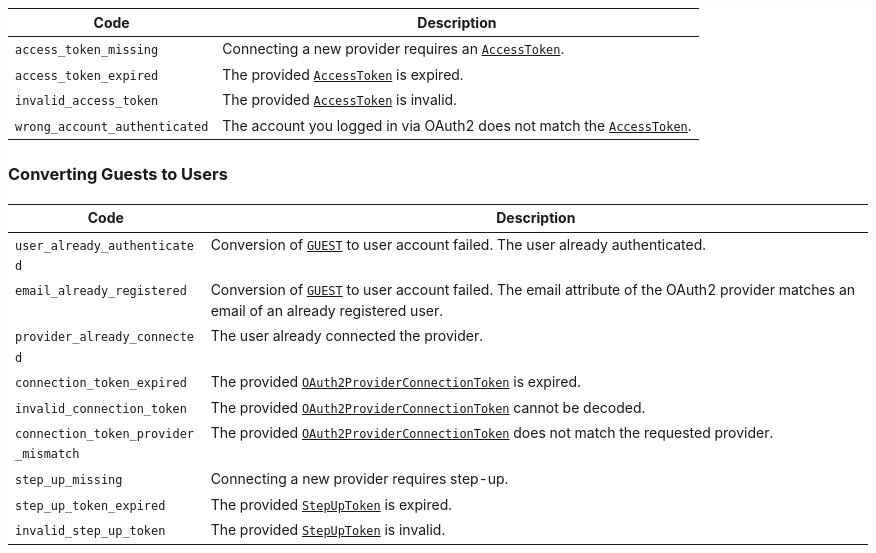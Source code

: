 | Code                          | Description                                                                                     |
|-------------------------------|-------------------------------------------------------------------------------------------------|
| `access_token_missing`        | Connecting a new provider requires an [`AccessToken`](./tokens#access-token).                   |
| `access_token_expired`        | The provided [`AccessToken`](./tokens#access-token) is expired.                                 |
| `invalid_access_token`        | The provided [`AccessToken`](./tokens#access-token) is invalid.                                 |
| `wrong_account_authenticated` | The account you logged in via OAuth2 does not match the [`AccessToken`](./tokens#access-token). |

### Converting Guests to Users

| Code                                 | Description                                                                                                                                                   |
|--------------------------------------|---------------------------------------------------------------------------------------------------------------------------------------------------------------|
| `user_already_authenticated`         | Conversion of [`GUEST`](./roles.md#guests) to user account failed. The user already authenticated.                                                            |
| `email_already_registered`           | Conversion of [`GUEST`](./roles.md#guests) to user account failed. The email attribute of the OAuth2 provider matches an email of an already registered user. |
| `provider_already_connected`         | The user already connected the provider.                                                                                                                      |
| `connection_token_expired`           | The provided [`OAuth2ProviderConnectionToken`](./tokens.md#oauth2-provider-connection-token) is expired.                                                      |
| `invalid_connection_token`           | The provided [`OAuth2ProviderConnectionToken`](./tokens.md#oauth2-provider-connection-token) cannot be decoded.                                               |
| `connection_token_provider_mismatch` | The provided [`OAuth2ProviderConnectionToken`](./tokens.md#oauth2-provider-connection-token) does not match the requested provider.                           |
| `step_up_missing`                    | Connecting a new provider requires step-up.                                                                                                                   |
| `step_up_token_expired`              | The provided [`StepUpToken`](./tokens.md#step-up-token) is expired.                                                                                           |
| `invalid_step_up_token`              | The provided [`StepUpToken`](./tokens.md#step-up-token) is invalid.                                                                                           |
